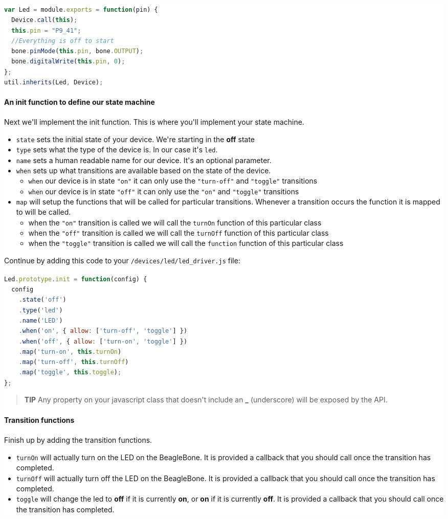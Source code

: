 ```javascript
var Led = module.exports = function(pin) {
  Device.call(this);
  this.pin = "P9_41";
  //Everything is off to start
  bone.pinMode(this.pin, bone.OUTPUT);
  bone.digitalWrite(this.pin, 0);
};
util.inherits(Led, Device);
```

#### An init function to define our state machine

Next we'll implement the init function. This is where you'll implement your state machine.
  
* `state` sets the initial state of your device. We're starting in the **off** state
* `type` sets what the type of the device is. In our case it's `led`.
* `name` sets a human readable name for our device. It's an optional parameter.
* `when` sets up what transitions are available based on the state of the device.
  * `when` our device is in state `"on"` it can only use the `"turn-off"` and `"toggle"` transitions
  * `when` our device is in state `"off"` it can only use the `"on"` and `"toggle"` transitions
* `map` will setup the functions that will be called for particular transitions. Whenever a transition occurs the function it is mapped to will be called.
  * when the `"on"` transition is called we will call the `turnOn` function of this particular class
  * when the `"off"` transition is called we will call the `turnOff` function of this particular class
  * when the `"toggle"` transition is called we will call the `function` function of this particular class
    
Continue by adding this code to your `/devices/led/led_driver.js` file:

```javascript
Led.prototype.init = function(config) {
  config
    .state('off')
    .type('led')
    .name('LED')
    .when('on', { allow: ['turn-off', 'toggle'] })
    .when('off', { allow: ['turn-on', 'toggle'] })
    .map('turn-on', this.turnOn)
    .map('turn-off', this.turnOff)
    .map('toggle', this.toggle);
};
```

> **TIP**
> Any property on your javascript class that doesn't include an **_** (underscore) will be exposed by the API.

#### Transition functions

Finish up by adding the transition functions. 

* `turnOn` will actually turn on the LED on the BeagleBone. It is provided a callback that you should call once the transition has completed.
* `turnOff` will actually turn off the LED on the BeagleBone. It is provided a callback that you should call once the transition has completed.
* `toggle` will change the led to **off** if it is currently **on**, or **on** if it is currently **off**. It is provided a callback that you should call once the transition has completed.
